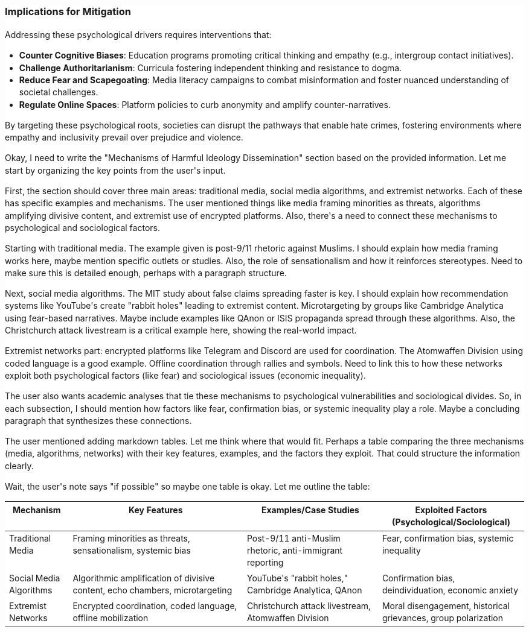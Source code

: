
### **Implications for Mitigation**  
Addressing these psychological drivers requires interventions that:  
- **Counter Cognitive Biases**: Education programs promoting critical thinking and empathy (e.g., intergroup contact initiatives).  
- **Challenge Authoritarianism**: Curricula fostering independent thinking and resistance to dogma.  
- **Reduce Fear and Scapegoating**: Media literacy campaigns to combat misinformation and foster nuanced understanding of societal challenges.  
- **Regulate Online Spaces**: Platform policies to curb anonymity and amplify counter-narratives.  

By targeting these psychological roots, societies can disrupt the pathways that enable hate crimes, fostering environments where empathy and inclusivity prevail over prejudice and violence.


Okay, I need to write the "Mechanisms of Harmful Ideology Dissemination" section based on the provided information. Let me start by organizing the key points from the user's input.

First, the section should cover three main areas: traditional media, social media algorithms, and extremist networks. Each of these has specific examples and mechanisms. The user mentioned things like media framing minorities as threats, algorithms amplifying divisive content, and extremist use of encrypted platforms. Also, there's a need to connect these mechanisms to psychological and sociological factors.

Starting with traditional media. The example given is post-9/11 rhetoric against Muslims. I should explain how media framing works here, maybe mention specific outlets or studies. Also, the role of sensationalism and how it reinforces stereotypes. Need to make sure this is detailed enough, perhaps with a paragraph structure.

Next, social media algorithms. The MIT study about false claims spreading faster is key. I should explain how recommendation systems like YouTube's create "rabbit holes" leading to extremist content. Microtargeting by groups like Cambridge Analytica using fear-based narratives. Maybe include examples like QAnon or ISIS propaganda spread through these algorithms. Also, the Christchurch attack livestream is a critical example here, showing the real-world impact.

Extremist networks part: encrypted platforms like Telegram and Discord are used for coordination. The Atomwaffen Division using coded language is a good example. Offline coordination through rallies and symbols. Need to link this to how these networks exploit both psychological factors (like fear) and sociological issues (economic inequality).

The user also wants academic analyses that tie these mechanisms to psychological vulnerabilities and sociological divides. So, in each subsection, I should mention how factors like fear, confirmation bias, or systemic inequality play a role. Maybe a concluding paragraph that synthesizes these connections.

The user mentioned adding markdown tables. Let me think where that would fit. Perhaps a table comparing the three mechanisms (media, algorithms, networks) with their key features, examples, and the factors they exploit. That could structure the information clearly.

Wait, the user's note says "if possible" so maybe one table is okay. Let me outline the table:

| Mechanism               | Key Features                                                                 | Examples/Case Studies                          | Exploited Factors (Psychological/Sociological)          |
|-------------------------|-----------------------------------------------------------------------------|-----------------------------------------------|-------------------------------------------------------|
| Traditional Media        | Framing minorities as threats, sensationalism, systemic bias               | Post-9/11 anti-Muslim rhetoric, anti-immigrant reporting | Fear, confirmation bias, systemic inequality           |
| Social Media Algorithms  | Algorithmic amplification of divisive content, echo chambers, microtargeting | YouTube's "rabbit holes," Cambridge Analytica, QAnon | Confirmation bias, deindividuation, economic anxiety    |
| Extremist Networks       | Encrypted coordination, coded language, offline mobilization                | Christchurch attack livestream, Atomwaffen Division | Moral disengagement, historical grievances, group polarization |
